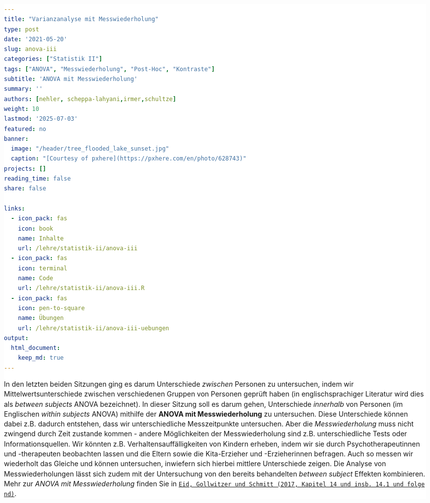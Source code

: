 ```yaml
---
title: "Varianzanalyse mit Messwiederholung"
type: post
date: '2021-05-20'
slug: anova-iii
categories: ["Statistik II"] 
tags: ["ANOVA", "Messwiederholung", "Post-Hoc", "Kontraste"] 
subtitle: 'ANOVA mit Messwiederholung'
summary: ''
authors: [nehler, scheppa-lahyani,irmer,schultze]
weight: 10
lastmod: '2025-07-03'
featured: no
banner:
  image: "/header/tree_flooded_lake_sunset.jpg"
  caption: "[Courtesy of pxhere](https://pxhere.com/en/photo/628743)"
projects: []
reading_time: false
share: false

links:
  - icon_pack: fas
    icon: book
    name: Inhalte
    url: /lehre/statistik-ii/anova-iii
  - icon_pack: fas
    icon: terminal
    name: Code
    url: /lehre/statistik-ii/anova-iii.R
  - icon_pack: fas
    icon: pen-to-square
    name: Übungen
    url: /lehre/statistik-ii/anova-iii-uebungen
output:
  html_document:
    keep_md: true
---
```





In den letzten beiden Sitzungen ging es darum Unterschiede *zwischen* Personen zu untersuchen, indem wir Mittelwertsunterschiede zwischen verschiedenen Gruppen von Personen geprüft haben (in englischsprachiger Literatur wird dies als *between subjects* ANOVA bezeichnet). In dieser Sitzung soll es darum gehen, Unterschiede *innerhalb* von Personen (im Englischen *within subjects* ANOVA) mithilfe der **ANOVA mit Messwiederholung** zu untersuchen. Diese Unterschiede können dabei z.B. dadurch entstehen, dass wir unterschiedliche Messzeitpunkte untersuchen. Aber die *Messwiederholung* muss nicht zwingend durch Zeit zustande kommen - andere Möglichkeiten der Messwiederholung sind z.B. unterschiedliche Tests oder Informationsquellen. Wir könnten z.B. Verhaltensauffälligkeiten von Kindern erheben, indem wir sie durch Psychotherapeutinnen und -therapeuten beobachten lassen und die Eltern sowie die Kita-Erzieher und -Erzieherinnen befragen. Auch so messen wir wiederholt das Gleiche und können untersuchen, inwiefern sich hierbei mittlere Unterschiede zeigen. Die Analyse von Messwiederholungen lässt sich zudem mit der Untersuchung von den bereits behandelten *between subject* Effekten kombinieren. Mehr zur *ANOVA mit Messwiederholung* finden Sie in [`Eid, Gollwitzer und Schmitt (2017, Kapitel 14 und insb. 14.1 und folgend)`](https://ubffm.hds.hebis.de/Record/HEB366849158). 
